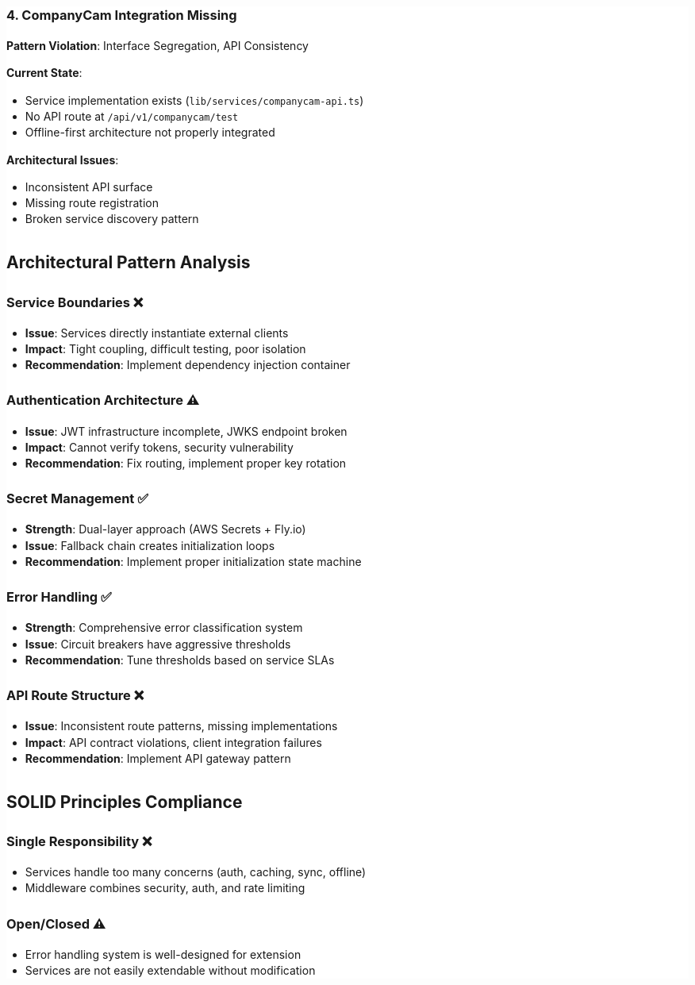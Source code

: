 ### 4. CompanyCam Integration Missing
**Pattern Violation**: Interface Segregation, API Consistency

**Current State**:
- Service implementation exists (`lib/services/companycam-api.ts`)
- No API route at `/api/v1/companycam/test`
- Offline-first architecture not properly integrated

**Architectural Issues**:
- Inconsistent API surface
- Missing route registration
- Broken service discovery pattern

## Architectural Pattern Analysis

### Service Boundaries ❌
- **Issue**: Services directly instantiate external clients
- **Impact**: Tight coupling, difficult testing, poor isolation
- **Recommendation**: Implement dependency injection container

### Authentication Architecture ⚠️
- **Issue**: JWT infrastructure incomplete, JWKS endpoint broken
- **Impact**: Cannot verify tokens, security vulnerability
- **Recommendation**: Fix routing, implement proper key rotation

### Secret Management ✅
- **Strength**: Dual-layer approach (AWS Secrets + Fly.io)
- **Issue**: Fallback chain creates initialization loops
- **Recommendation**: Implement proper initialization state machine

### Error Handling ✅
- **Strength**: Comprehensive error classification system
- **Issue**: Circuit breakers have aggressive thresholds
- **Recommendation**: Tune thresholds based on service SLAs

### API Route Structure ❌
- **Issue**: Inconsistent route patterns, missing implementations
- **Impact**: API contract violations, client integration failures
- **Recommendation**: Implement API gateway pattern

## SOLID Principles Compliance

### Single Responsibility ❌
- Services handle too many concerns (auth, caching, sync, offline)
- Middleware combines security, auth, and rate limiting

### Open/Closed ⚠️
- Error handling system is well-designed for extension
- Services are not easily extendable without modification
